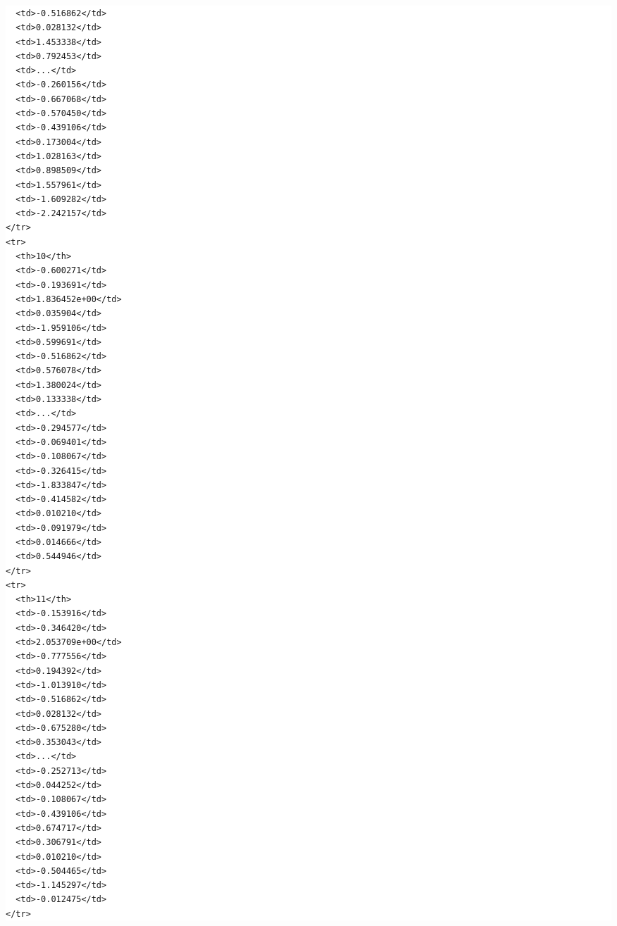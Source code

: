       <td>-0.516862</td>
      <td>0.028132</td>
      <td>1.453338</td>
      <td>0.792453</td>
      <td>...</td>
      <td>-0.260156</td>
      <td>-0.667068</td>
      <td>-0.570450</td>
      <td>-0.439106</td>
      <td>0.173004</td>
      <td>1.028163</td>
      <td>0.898509</td>
      <td>1.557961</td>
      <td>-1.609282</td>
      <td>-2.242157</td>
    </tr>
    <tr>
      <th>10</th>
      <td>-0.600271</td>
      <td>-0.193691</td>
      <td>1.836452e+00</td>
      <td>0.035904</td>
      <td>-1.959106</td>
      <td>0.599691</td>
      <td>-0.516862</td>
      <td>0.576078</td>
      <td>1.380024</td>
      <td>0.133338</td>
      <td>...</td>
      <td>-0.294577</td>
      <td>-0.069401</td>
      <td>-0.108067</td>
      <td>-0.326415</td>
      <td>-1.833847</td>
      <td>-0.414582</td>
      <td>0.010210</td>
      <td>-0.091979</td>
      <td>0.014666</td>
      <td>0.544946</td>
    </tr>
    <tr>
      <th>11</th>
      <td>-0.153916</td>
      <td>-0.346420</td>
      <td>2.053709e+00</td>
      <td>-0.777556</td>
      <td>0.194392</td>
      <td>-1.013910</td>
      <td>-0.516862</td>
      <td>0.028132</td>
      <td>-0.675280</td>
      <td>0.353043</td>
      <td>...</td>
      <td>-0.252713</td>
      <td>0.044252</td>
      <td>-0.108067</td>
      <td>-0.439106</td>
      <td>0.674717</td>
      <td>0.306791</td>
      <td>0.010210</td>
      <td>-0.504465</td>
      <td>-1.145297</td>
      <td>-0.012475</td>
    </tr>